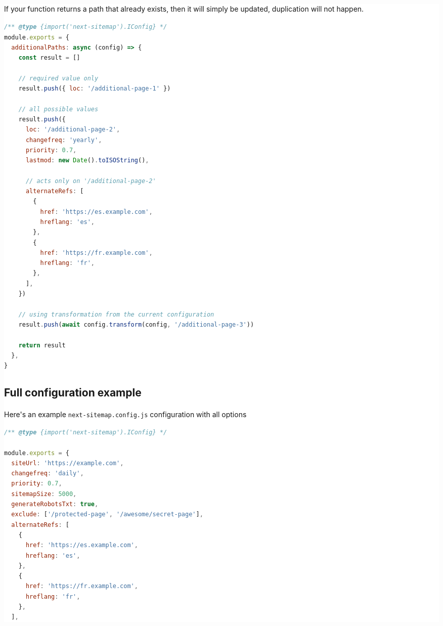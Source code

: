 If your function returns a path that already exists, then it will simply be updated, duplication will not happen.

```js
/** @type {import('next-sitemap').IConfig} */
module.exports = {
  additionalPaths: async (config) => {
    const result = []

    // required value only
    result.push({ loc: '/additional-page-1' })

    // all possible values
    result.push({
      loc: '/additional-page-2',
      changefreq: 'yearly',
      priority: 0.7,
      lastmod: new Date().toISOString(),

      // acts only on '/additional-page-2'
      alternateRefs: [
        {
          href: 'https://es.example.com',
          hreflang: 'es',
        },
        {
          href: 'https://fr.example.com',
          hreflang: 'fr',
        },
      ],
    })

    // using transformation from the current configuration
    result.push(await config.transform(config, '/additional-page-3'))

    return result
  },
}

```

## Full configuration example

Here's an example `next-sitemap.config.js` configuration with all options

```js
/** @type {import('next-sitemap').IConfig} */

module.exports = {
  siteUrl: 'https://example.com',
  changefreq: 'daily',
  priority: 0.7,
  sitemapSize: 5000,
  generateRobotsTxt: true,
  exclude: ['/protected-page', '/awesome/secret-page'],
  alternateRefs: [
    {
      href: 'https://es.example.com',
      hreflang: 'es',
    },
    {
      href: 'https://fr.example.com',
      hreflang: 'fr',
    },
  ],
```